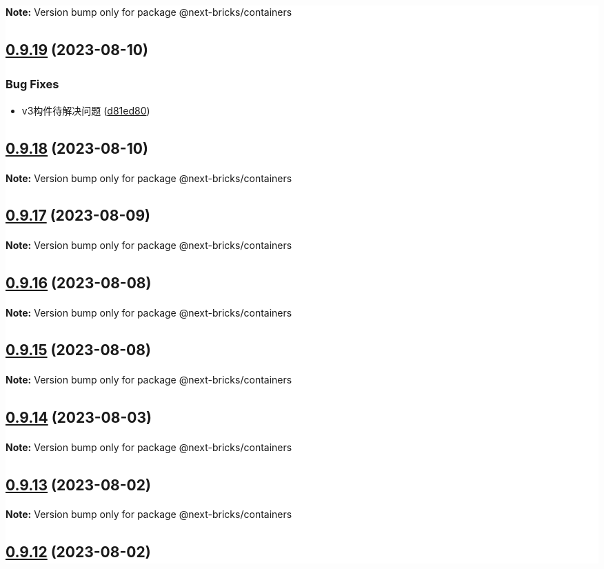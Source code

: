 **Note:** Version bump only for package @next-bricks/containers

## [0.9.19](https://github.com/easyops-cn/next-bricks/compare/@next-bricks/containers@0.9.18...@next-bricks/containers@0.9.19) (2023-08-10)

### Bug Fixes

- v3构件待解决问题 ([d81ed80](https://github.com/easyops-cn/next-bricks/commit/d81ed80a90182d5ae58858c118b43b3e00d13707))

## [0.9.18](https://github.com/easyops-cn/next-bricks/compare/@next-bricks/containers@0.9.17...@next-bricks/containers@0.9.18) (2023-08-10)

**Note:** Version bump only for package @next-bricks/containers

## [0.9.17](https://github.com/easyops-cn/next-bricks/compare/@next-bricks/containers@0.9.16...@next-bricks/containers@0.9.17) (2023-08-09)

**Note:** Version bump only for package @next-bricks/containers

## [0.9.16](https://github.com/easyops-cn/next-bricks/compare/@next-bricks/containers@0.9.15...@next-bricks/containers@0.9.16) (2023-08-08)

**Note:** Version bump only for package @next-bricks/containers

## [0.9.15](https://github.com/easyops-cn/next-bricks/compare/@next-bricks/containers@0.9.14...@next-bricks/containers@0.9.15) (2023-08-08)

**Note:** Version bump only for package @next-bricks/containers

## [0.9.14](https://github.com/easyops-cn/next-bricks/compare/@next-bricks/containers@0.9.13...@next-bricks/containers@0.9.14) (2023-08-03)

**Note:** Version bump only for package @next-bricks/containers

## [0.9.13](https://github.com/easyops-cn/next-bricks/compare/@next-bricks/containers@0.9.12...@next-bricks/containers@0.9.13) (2023-08-02)

**Note:** Version bump only for package @next-bricks/containers

## [0.9.12](https://github.com/easyops-cn/next-bricks/compare/@next-bricks/containers@0.9.11...@next-bricks/containers@0.9.12) (2023-08-02)
